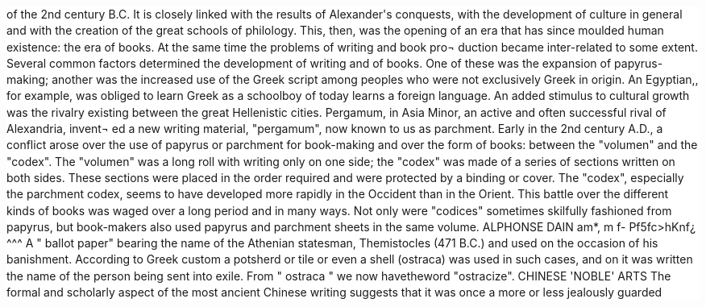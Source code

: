 of the 2nd century B.C. It is closely linked
with the results of Alexander's conquests,
with the development of culture in general
and with the creation of the great schools
of philology. This, then, was the opening
of an era that has since moulded human
existence: the era of books. At the same
time the problems of writing and book pro¬
duction became inter-related to some extent.
Several common factors determined the
development of writing and of books. One
of these was the expansion of papyrus-
making; another was the increased use of
the Greek script among peoples who were
not exclusively Greek in origin. An
Egyptian,, for example, was obliged to learn
Greek as a schoolboy of today learns a
foreign language. An added stimulus to
cultural growth was the rivalry existing
between the great Hellenistic cities.
Pergamum, in Asia Minor, an active and
often successful rival of Alexandria, invent¬
ed a new writing material, "pergamum",
now known to us as parchment.
Early in the 2nd century A.D., a conflict
arose over the use of papyrus or parchment
for book-making and over the form of
books: between the "volumen" and the
"codex". The "volumen" was a long roll
with writing only on one side; the "codex"
was made of a series of sections written on
both sides. These sections were placed in
the order required and were protected by a
binding or cover. The "codex", especially
the parchment codex, seems to have
developed more rapidly in the Occident
than in the Orient.
This battle over the different kinds of
books was waged over a long period and
in many ways. Not only were "codices"
sometimes skilfully fashioned from papyrus,
but book-makers also used papyrus and
parchment sheets in the same volume.
ALPHONSE DAIN
am*, m f-
Pf5fc>hKnf¿
^^^
A " ballot paper" bearing
the name of the Athenian
statesman, Themistocles
(471 B.C.) and used on the
occasion of his banishment.
According to Greek custom
a potsherd or tile or even
a shell (ostraca) was used
in such cases, and on it was
written the name of the
person being sent into exile.
From " ostraca " we now
havetheword "ostracize".
CHINESE 'NOBLE' ARTS
The formal and scholarly aspect of the
most ancient Chinese writing suggests that
it was once a more or less jealously guarded